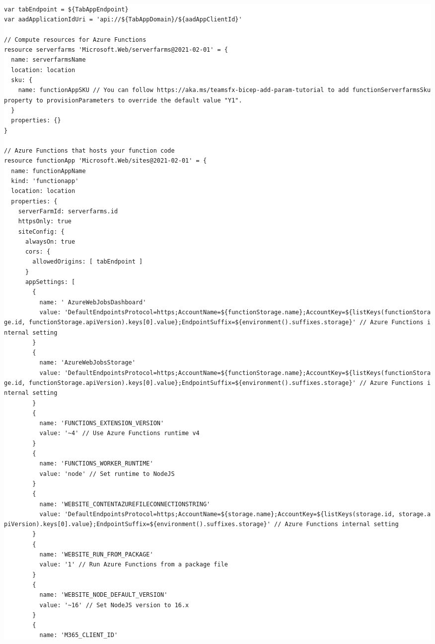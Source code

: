     var tabEndpoint = ${TabAppEndpoint}
    var aadApplicationIdUri = 'api://${TabAppDomain}/${aadAppClientId}'

    // Compute resources for Azure Functions
    resource serverfarms 'Microsoft.Web/serverfarms@2021-02-01' = {
      name: serverfarmsName
      location: location
      sku: {
        name: functionAppSKU // You can follow https://aka.ms/teamsfx-bicep-add-param-tutorial to add functionServerfarmsSku property to provisionParameters to override the default value "Y1".
      }
      properties: {}
    }

    // Azure Functions that hosts your function code
    resource functionApp 'Microsoft.Web/sites@2021-02-01' = {
      name: functionAppName
      kind: 'functionapp'
      location: location
      properties: {
        serverFarmId: serverfarms.id
        httpsOnly: true
        siteConfig: {
          alwaysOn: true
          cors: {
            allowedOrigins: [ tabEndpoint ]
          }
          appSettings: [
            {
              name: ' AzureWebJobsDashboard'
              value: 'DefaultEndpointsProtocol=https;AccountName=${functionStorage.name};AccountKey=${listKeys(functionStorage.id, functionStorage.apiVersion).keys[0].value};EndpointSuffix=${environment().suffixes.storage}' // Azure Functions internal setting
            }
            {
              name: 'AzureWebJobsStorage'
              value: 'DefaultEndpointsProtocol=https;AccountName=${functionStorage.name};AccountKey=${listKeys(functionStorage.id, functionStorage.apiVersion).keys[0].value};EndpointSuffix=${environment().suffixes.storage}' // Azure Functions internal setting
            }
            {
              name: 'FUNCTIONS_EXTENSION_VERSION'
              value: '~4' // Use Azure Functions runtime v4
            }
            {
              name: 'FUNCTIONS_WORKER_RUNTIME'
              value: 'node' // Set runtime to NodeJS
            }
            {
              name: 'WEBSITE_CONTENTAZUREFILECONNECTIONSTRING'
              value: 'DefaultEndpointsProtocol=https;AccountName=${storage.name};AccountKey=${listKeys(storage.id, storage.apiVersion).keys[0].value};EndpointSuffix=${environment().suffixes.storage}' // Azure Functions internal setting
            }
            {
              name: 'WEBSITE_RUN_FROM_PACKAGE'
              value: '1' // Run Azure Functions from a package file
            }
            {
              name: 'WEBSITE_NODE_DEFAULT_VERSION'
              value: '~16' // Set NodeJS version to 16.x
            }
            {
              name: 'M365_CLIENT_ID'